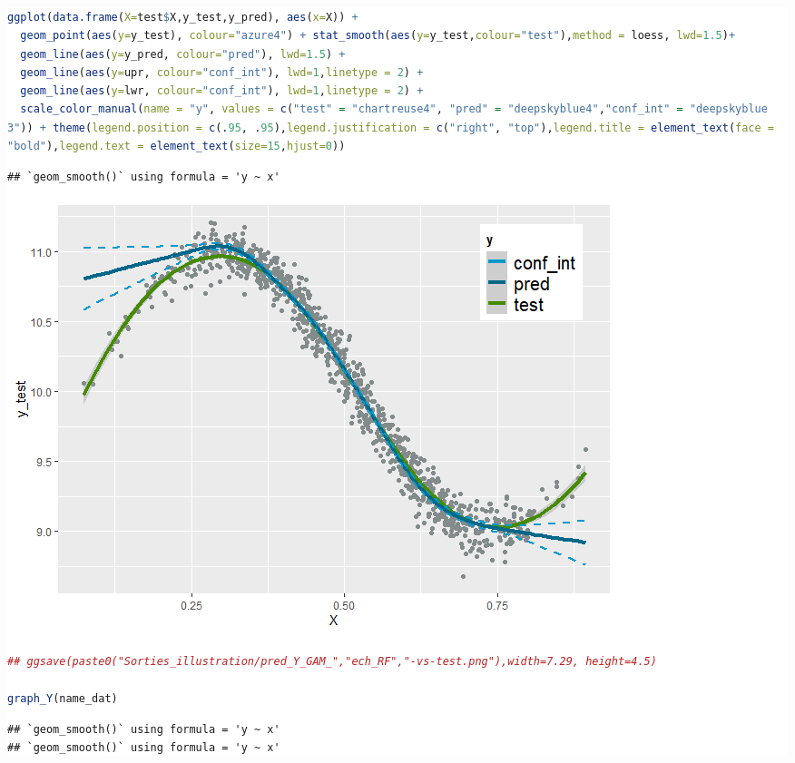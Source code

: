 ``` r
ggplot(data.frame(X=test$X,y_test,y_pred), aes(x=X)) + 
  geom_point(aes(y=y_test), colour="azure4") + stat_smooth(aes(y=y_test,colour="test"),method = loess, lwd=1.5)+
  geom_line(aes(y=y_pred, colour="pred"), lwd=1.5) + 
  geom_line(aes(y=upr, colour="conf_int"), lwd=1,linetype = 2) +
  geom_line(aes(y=lwr, colour="conf_int"), lwd=1,linetype = 2) +
  scale_color_manual(name = "y", values = c("test" = "chartreuse4", "pred" = "deepskyblue4","conf_int" = "deepskyblue3")) + theme(legend.position = c(.95, .95),legend.justification = c("right", "top"),legend.title = element_text(face = "bold"),legend.text = element_text(size=15,hjust=0)) 
```

    ## `geom_smooth()` using formula = 'y ~ x'

![](DAIR_Illustration_files/figure-gfm/predGAM_ech_add-3.png)

``` r
## ggsave(paste0("Sorties_illustration/pred_Y_GAM_","ech_RF","-vs-test.png"),width=7.29, height=4.5)

graph_Y(name_dat)
```

    ## `geom_smooth()` using formula = 'y ~ x'
    ## `geom_smooth()` using formula = 'y ~ x'
